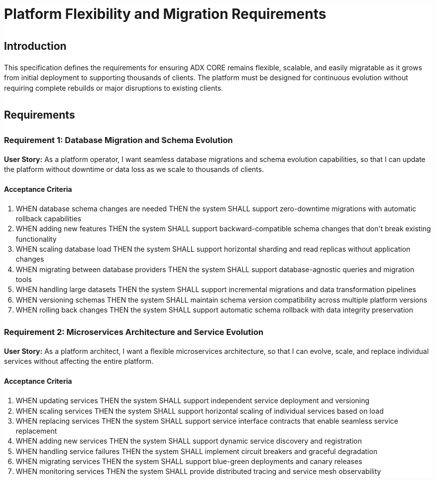 # Platform Flexibility and Migration Requirements

## Introduction

This specification defines the requirements for ensuring ADX CORE remains flexible, scalable, and easily migratable as it grows from initial deployment to supporting thousands of clients. The platform must be designed for continuous evolution without requiring complete rebuilds or major disruptions to existing clients.

## Requirements

### Requirement 1: Database Migration and Schema Evolution

**User Story:** As a platform operator, I want seamless database migrations and schema evolution capabilities, so that I can update the platform without downtime or data loss as we scale to thousands of clients.

#### Acceptance Criteria

1. WHEN database schema changes are needed THEN the system SHALL support zero-downtime migrations with automatic rollback capabilities
2. WHEN adding new features THEN the system SHALL support backward-compatible schema changes that don't break existing functionality
3. WHEN scaling database load THEN the system SHALL support horizontal sharding and read replicas without application changes
4. WHEN migrating between database providers THEN the system SHALL support database-agnostic queries and migration tools
5. WHEN handling large datasets THEN the system SHALL support incremental migrations and data transformation pipelines
6. WHEN versioning schemas THEN the system SHALL maintain schema version compatibility across multiple platform versions
7. WHEN rolling back changes THEN the system SHALL support automatic schema rollback with data integrity preservation

### Requirement 2: Microservices Architecture and Service Evolution

**User Story:** As a platform architect, I want a flexible microservices architecture, so that I can evolve, scale, and replace individual services without affecting the entire platform.

#### Acceptance Criteria

1. WHEN updating services THEN the system SHALL support independent service deployment and versioning
2. WHEN scaling services THEN the system SHALL support horizontal scaling of individual services based on load
3. WHEN replacing services THEN the system SHALL support service interface contracts that enable seamless service replacement
4. WHEN adding new services THEN the system SHALL support dynamic service discovery and registration
5. WHEN handling service failures THEN the system SHALL implement circuit breakers and graceful degradation
6. WHEN migrating services THEN the system SHALL support blue-green deployments and canary releases
7. WHEN monitoring services THEN the system SHALL provide distributed tracing and service mesh observability
